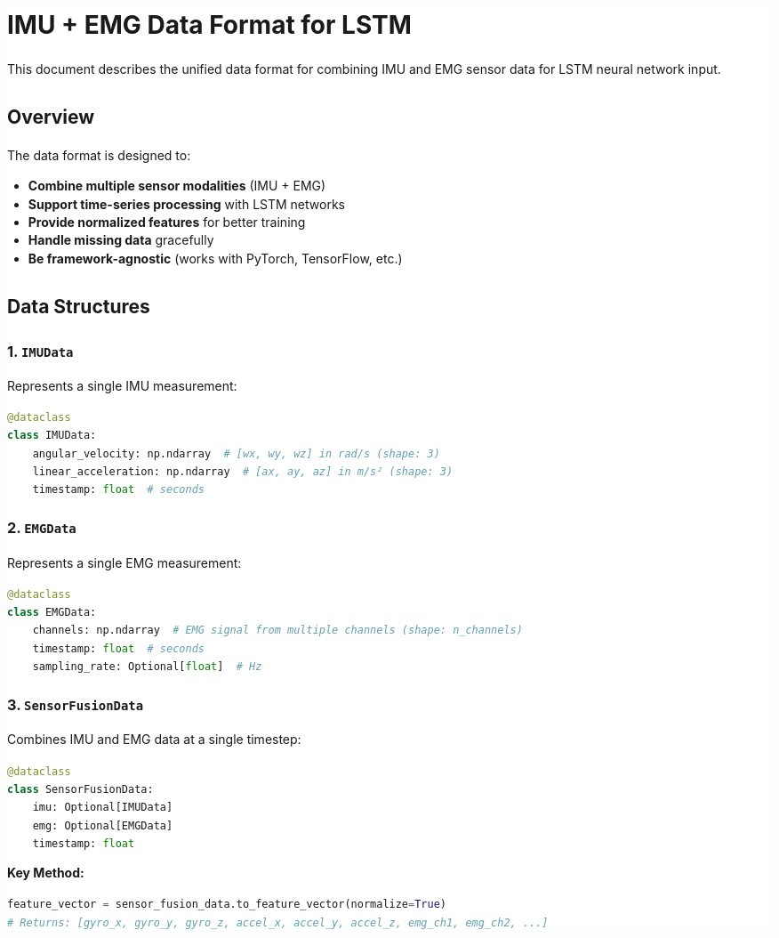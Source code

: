 # IMU + EMG Data Format for LSTM

This document describes the unified data format for combining IMU and EMG sensor data for LSTM neural network input.

## Overview

The data format is designed to:
- **Combine multiple sensor modalities** (IMU + EMG)
- **Support time-series processing** with LSTM networks
- **Provide normalized features** for better training
- **Handle missing data** gracefully
- **Be framework-agnostic** (works with PyTorch, TensorFlow, etc.)

## Data Structures

### 1. `IMUData`
Represents a single IMU measurement:
```python
@dataclass
class IMUData:
    angular_velocity: np.ndarray  # [wx, wy, wz] in rad/s (shape: 3)
    linear_acceleration: np.ndarray  # [ax, ay, az] in m/s² (shape: 3)
    timestamp: float  # seconds
```

### 2. `EMGData`
Represents a single EMG measurement:
```python
@dataclass
class EMGData:
    channels: np.ndarray  # EMG signal from multiple channels (shape: n_channels)
    timestamp: float  # seconds
    sampling_rate: Optional[float]  # Hz
```

### 3. `SensorFusionData`
Combines IMU and EMG data at a single timestep:
```python
@dataclass
class SensorFusionData:
    imu: Optional[IMUData]
    emg: Optional[EMGData]
    timestamp: float
```

**Key Method:**
```python
feature_vector = sensor_fusion_data.to_feature_vector(normalize=True)
# Returns: [gyro_x, gyro_y, gyro_z, accel_x, accel_y, accel_z, emg_ch1, emg_ch2, ...]
```
